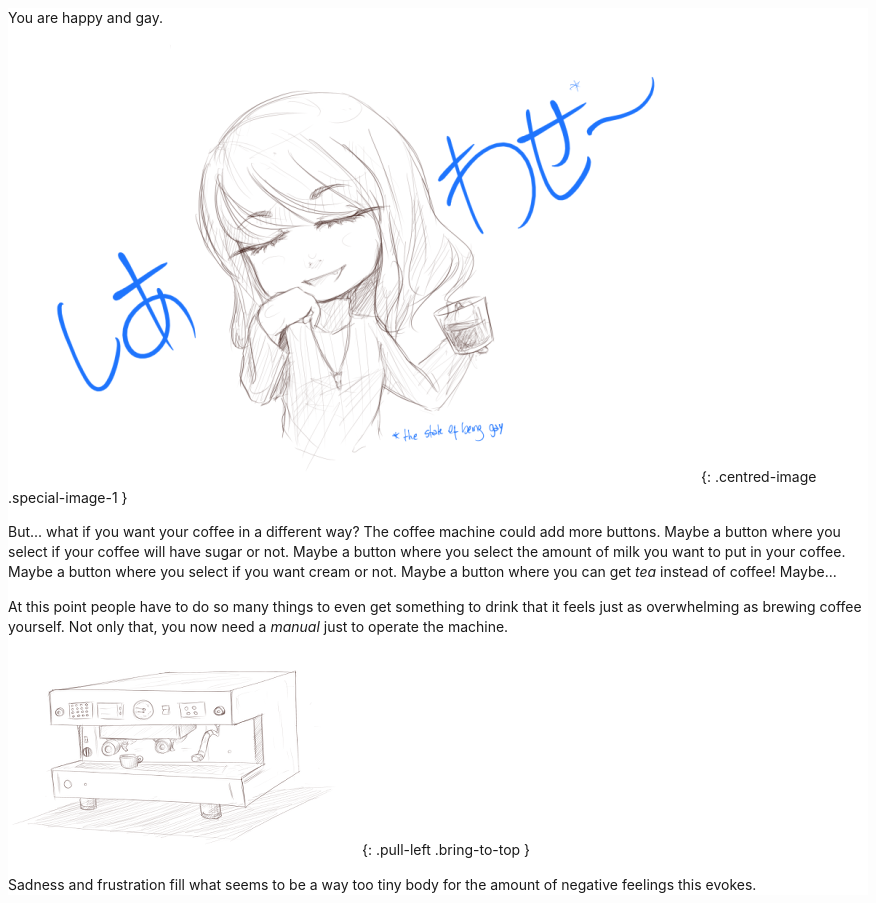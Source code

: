 You are happy and gay.

![](/files/2016/01/gay2.png)
{: .centred-image .special-image-1 }

But... what if you want your coffee in a different way? The coffee
machine could add more buttons. Maybe a button where you select if your
coffee will have sugar or not. Maybe a button where you select the
amount of milk you want to put in your coffee. Maybe a button where you
select if you want cream or not. Maybe a button where you can get *tea*
instead of coffee! Maybe...

At this point people have to do so many things to even get something to
drink that it feels just as overwhelming as brewing coffee yourself. Not
only that, you now need a *manual* just to operate the machine.

![](/files/2016/01/sad1.png)
{: .pull-left .bring-to-top }

Sadness and frustration fill what seems to be a way too tiny
body for the amount of negative feelings this evokes.
